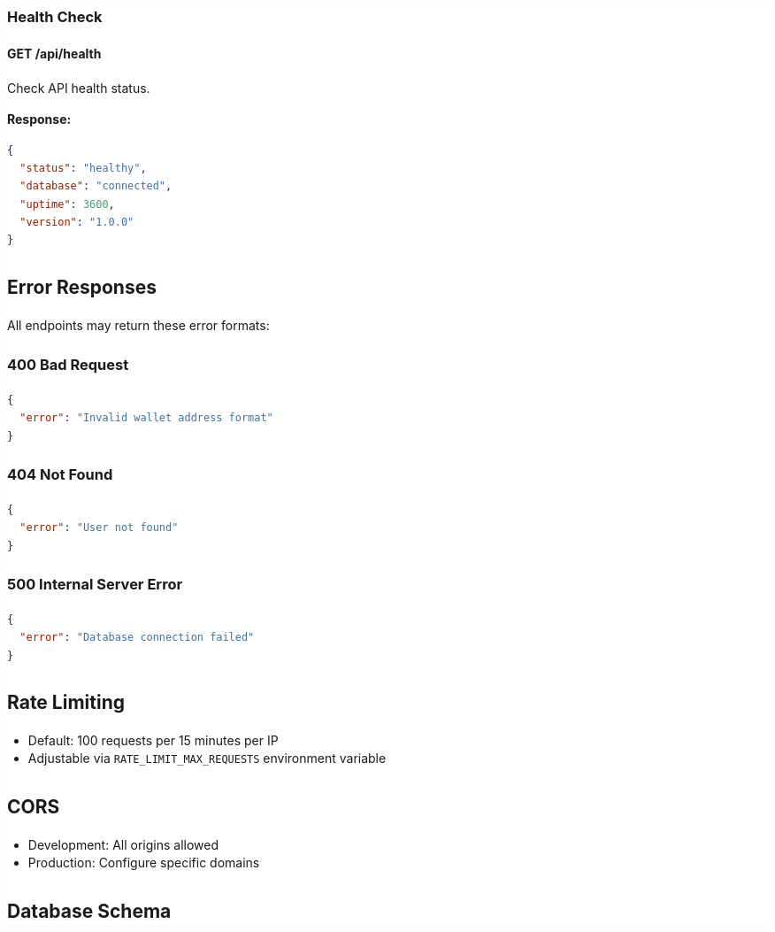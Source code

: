 ### Health Check

#### GET /api/health
Check API health status.

**Response:**
```json
{
  "status": "healthy",
  "database": "connected",
  "uptime": 3600,
  "version": "1.0.0"
}
```

## Error Responses

All endpoints may return these error formats:

### 400 Bad Request
```json
{
  "error": "Invalid wallet address format"
}
```

### 404 Not Found
```json
{
  "error": "User not found"
}
```

### 500 Internal Server Error
```json
{
  "error": "Database connection failed"
}
```

## Rate Limiting
- Default: 100 requests per 15 minutes per IP
- Adjustable via `RATE_LIMIT_MAX_REQUESTS` environment variable

## CORS
- Development: All origins allowed
- Production: Configure specific domains

## Database Schema
